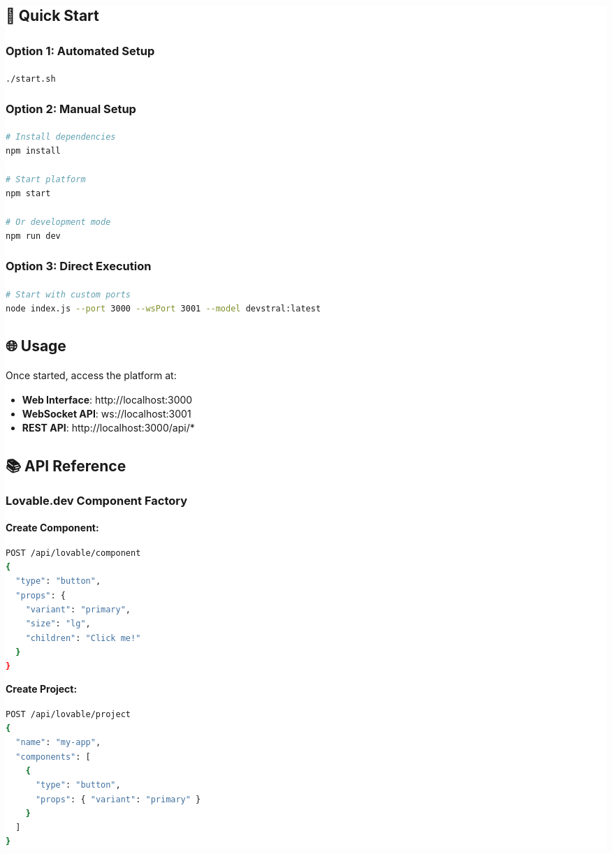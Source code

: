 ## 🚀 Quick Start

### Option 1: Automated Setup
```bash
./start.sh
```

### Option 2: Manual Setup
```bash
# Install dependencies
npm install

# Start platform
npm start

# Or development mode
npm run dev
```

### Option 3: Direct Execution
```bash
# Start with custom ports
node index.js --port 3000 --wsPort 3001 --model devstral:latest
```

## 🌐 Usage

Once started, access the platform at:

- **Web Interface**: http://localhost:3000
- **WebSocket API**: ws://localhost:3001  
- **REST API**: http://localhost:3000/api/*

## 📚 API Reference

### Lovable.dev Component Factory

**Create Component:**
```bash
POST /api/lovable/component
{
  "type": "button",
  "props": {
    "variant": "primary",
    "size": "lg",
    "children": "Click me!"
  }
}
```

**Create Project:**
```bash
POST /api/lovable/project
{
  "name": "my-app",
  "components": [
    {
      "type": "button",
      "props": { "variant": "primary" }
    }
  ]
}
```
